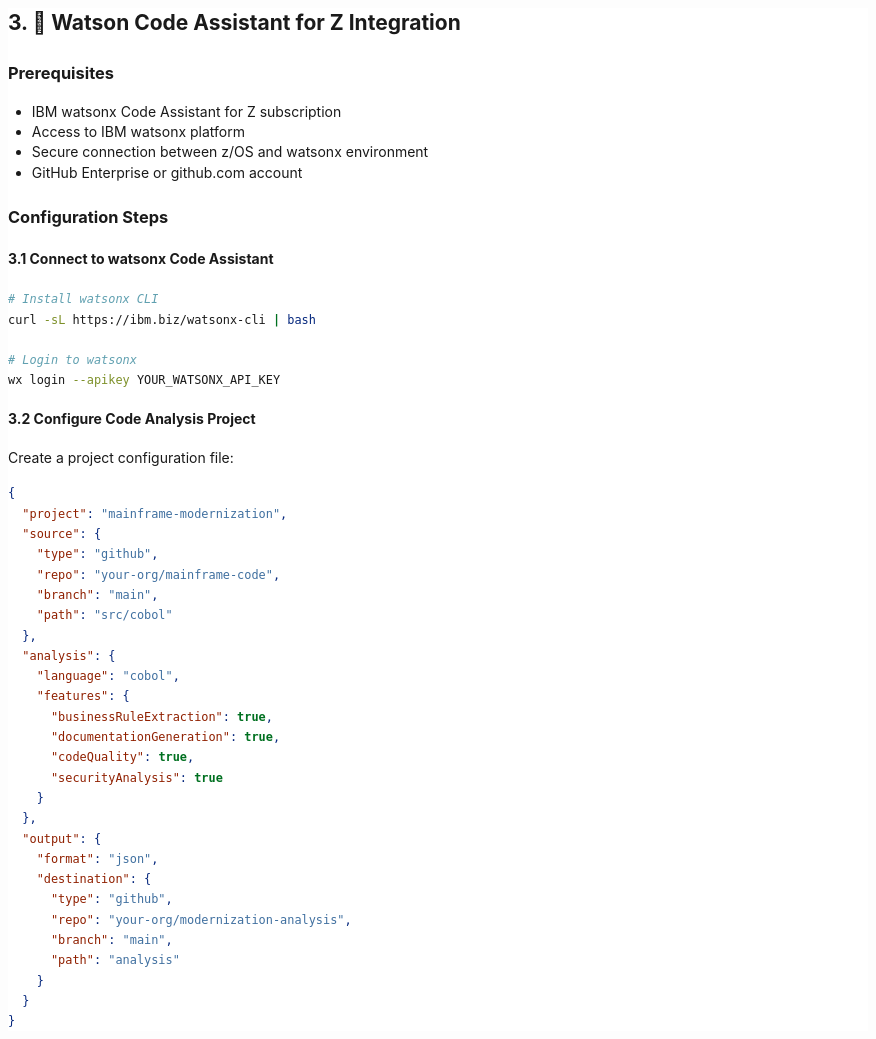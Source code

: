 ## 3. 🧠 Watson Code Assistant for Z Integration

### Prerequisites
- IBM watsonx Code Assistant for Z subscription
- Access to IBM watsonx platform
- Secure connection between z/OS and watsonx environment
- GitHub Enterprise or github.com account

### Configuration Steps

#### 3.1 Connect to watsonx Code Assistant

```bash
# Install watsonx CLI
curl -sL https://ibm.biz/watsonx-cli | bash

# Login to watsonx
wx login --apikey YOUR_WATSONX_API_KEY
```

#### 3.2 Configure Code Analysis Project

Create a project configuration file:

```json
{
  "project": "mainframe-modernization",
  "source": {
    "type": "github",
    "repo": "your-org/mainframe-code",
    "branch": "main",
    "path": "src/cobol"
  },
  "analysis": {
    "language": "cobol",
    "features": {
      "businessRuleExtraction": true,
      "documentationGeneration": true,
      "codeQuality": true,
      "securityAnalysis": true
    }
  },
  "output": {
    "format": "json",
    "destination": {
      "type": "github",
      "repo": "your-org/modernization-analysis",
      "branch": "main",
      "path": "analysis"
    }
  }
}
```
